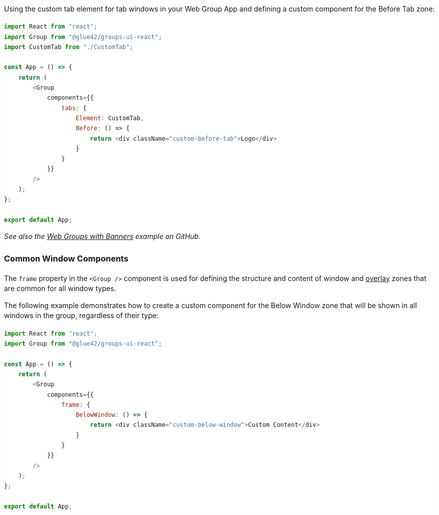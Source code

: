 Using the custom tab element for tab windows in your Web Group App and defining a custom component for the Before Tab zone:

```javascript
import React from "react";
import Group from "@glue42/groups-ui-react";
import CustomTab from "./CustomTab";

const App = () => {
    return (
        <Group
            components={{
                tabs: {
                    Element: CustomTab,
                    Before: () => {
                        return <div className="custom-before-tab">Logo</div>
                    }
                }
            }}
        />
    );
};

export default App;
```

*See also the [Web Groups with Banners](https://github.com/Glue42/web-groups-with-banners) example on GitHub.*

### Common Window Components

The `frame` property in the `<Group />` component is used for defining the structure and content of window and [overlay](#extending_web_groups-overlays) zones that are common for all window types.

The following example demonstrates how to create a custom component for the Below Window zone that will be shown in all windows in the group, regardless of their type:

```javascript
import React from "react";
import Group from "@glue42/groups-ui-react";

const App = () => {
    return (
        <Group
            components={{
                frame: {
                    BelowWindow: () => {
                        return <div className="custom-below-window">Custom Content</div>
                    }
                }
            }}
        />
    );
};

export default App;
```
